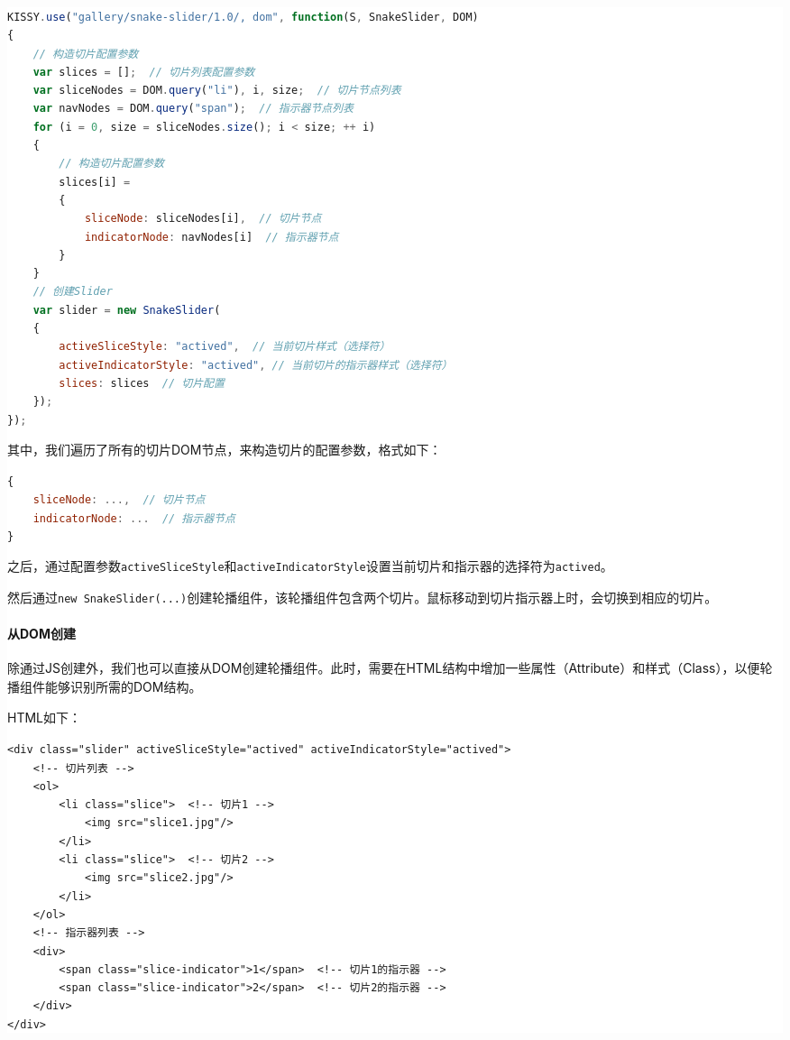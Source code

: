 ```javascript
KISSY.use("gallery/snake-slider/1.0/, dom", function(S, SnakeSlider, DOM)
{
    // 构造切片配置参数
    var slices = [];  // 切片列表配置参数
    var sliceNodes = DOM.query("li"), i, size;  // 切片节点列表
    var navNodes = DOM.query("span");  // 指示器节点列表
    for (i = 0, size = sliceNodes.size(); i < size; ++ i)
    {
        // 构造切片配置参数
        slices[i] =
        {
            sliceNode: sliceNodes[i],  // 切片节点
            indicatorNode: navNodes[i]  // 指示器节点
        }
    }
    // 创建Slider
    var slider = new SnakeSlider(
    {
        activeSliceStyle: "actived",  // 当前切片样式（选择符）
        activeIndicatorStyle: "actived", // 当前切片的指示器样式（选择符）
        slices: slices  // 切片配置
    });
});
```

其中，我们遍历了所有的切片DOM节点，来构造切片的配置参数，格式如下：

```javascript
{
    sliceNode: ...,  // 切片节点
    indicatorNode: ...  // 指示器节点
}
```

之后，通过配置参数```activeSliceStyle```和```activeIndicatorStyle```设置当前切片和指示器的选择符为```actived```。

然后通过```new SnakeSlider(...)```创建轮播组件，该轮播组件包含两个切片。鼠标移动到切片指示器上时，会切换到相应的切片。

#### 从DOM创建

除通过JS创建外，我们也可以直接从DOM创建轮播组件。此时，需要在HTML结构中增加一些属性（Attribute）和样式（Class），以便轮播组件能够识别所需的DOM结构。

HTML如下：

```
<div class="slider" activeSliceStyle="actived" activeIndicatorStyle="actived">
    <!-- 切片列表 -->
    <ol>
        <li class="slice">  <!-- 切片1 -->
            <img src="slice1.jpg"/>
        </li>
        <li class="slice">  <!-- 切片2 -->
            <img src="slice2.jpg"/>
        </li>
    </ol>
    <!-- 指示器列表 -->
    <div>
        <span class="slice-indicator">1</span>  <!-- 切片1的指示器 -->
        <span class="slice-indicator">2</span>  <!-- 切片2的指示器 -->
    </div>
</div>
```
